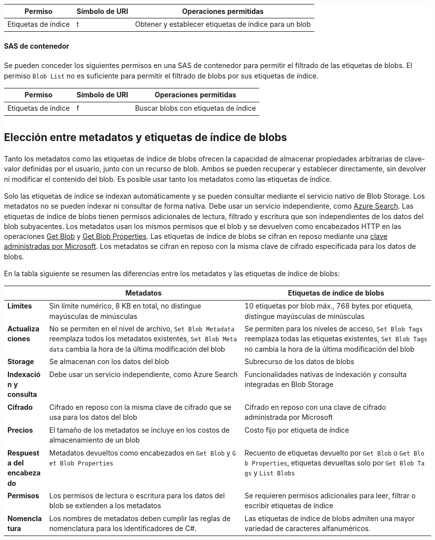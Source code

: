 | Permiso | Símbolo de URI | Operaciones permitidas                |
|------------|------------|-----------------------------------|
| Etiquetas de índice |     t      | Obtener y establecer etiquetas de índice para un blob |

#### <a name="container-sas"></a>SAS de contenedor

Se pueden conceder los siguientes permisos en una SAS de contenedor para permitir el filtrado de las etiquetas de blobs. El permiso `Blob List` no es suficiente para permitir el filtrado de blobs por sus etiquetas de índice.

| Permiso | Símbolo de URI | Operaciones permitidas         |
|------------|------------|----------------------------|
| Etiquetas de índice |     f      | Buscar blobs con etiquetas de índice |

## <a name="choosing-between-metadata-and-blob-index-tags"></a>Elección entre metadatos y etiquetas de índice de blobs

Tanto los metadatos como las etiquetas de índice de blobs ofrecen la capacidad de almacenar propiedades arbitrarias de clave-valor definidas por el usuario, junto con un recurso de blob. Ambos se pueden recuperar y establecer directamente, sin devolver ni modificar el contenido del blob. Es posible usar tanto los metadatos como las etiquetas de índice.

Solo las etiquetas de índice se indexan automáticamente y se pueden consultar mediante el servicio nativo de Blob Storage. Los metadatos no se pueden indexar ni consultar de forma nativa. Debe usar un servicio independiente, como [Azure Search](../../search/search-blob-ai-integration.md). Las etiquetas de índice de blobs tienen permisos adicionales de lectura, filtrado y escritura que son independientes de los datos del blob subyacentes. Los metadatos usan los mismos permisos que el blob y se devuelven como encabezados HTTP en las operaciones [Get Blob](/rest/api/storageservices/get-blob) y [Get Blob Properties](/rest/api/storageservices/get-blob-properties). Las etiquetas de índice de blobs se cifran en reposo mediante una [clave administradas por Microsoft](../common/storage-service-encryption.md). Los metadatos se cifran en reposo con la misma clave de cifrado especificada para los datos de blobs.

En la tabla siguiente se resumen las diferencias entre los metadatos y las etiquetas de índice de blobs:

|              |   Metadatos   |   Etiquetas de índice de blobs  |
|--------------|--------------|--------------------|
| **Límites**      | Sin límite numérico, 8 KB en total, no distingue mayúsculas de minúsculas | 10 etiquetas por blob máx., 768 bytes por etiqueta, distingue mayúsculas de minúsculas |
| **Actualizaciones**    | No se permiten en el nivel de archivo, `Set Blob Metadata` reemplaza todos los metadatos existentes, `Set Blob Metadata` cambia la hora de la última modificación del blob | Se permiten para los niveles de acceso, `Set Blob Tags` reemplaza todas las etiquetas existentes, `Set Blob Tags` no cambia la hora de la última modificación del blob |
| **Storage**     | Se almacenan con los datos del blob | Subrecurso de los datos de blobs |
| **Indexación y consulta** | Debe usar un servicio independiente, como Azure Search | Funcionalidades nativas de indexación y consulta integradas en Blob Storage |
| **Cifrado** | Cifrado en reposo con la misma clave de cifrado que se usa para los datos del blob | Cifrado en reposo con una clave de cifrado administrada por Microsoft |
| **Precios** | El tamaño de los metadatos se incluye en los costos de almacenamiento de un blob | Costo fijo por etiqueta de índice |
| **Respuesta del encabezado** | Metadatos devueltos como encabezados en `Get Blob` y `Get Blob Properties` | Recuento de etiquetas devuelto por `Get Blob` o `Get Blob Properties`, etiquetas devueltas solo por `Get Blob Tags` y `List Blobs` |
| **Permisos**  | Los permisos de lectura o escritura para los datos del blob se extienden a los metadatos | Se requieren permisos adicionales para leer, filtrar o escribir etiquetas de índice |
| **Nomenclatura** | Los nombres de metadatos deben cumplir las reglas de nomenclatura para los identificadores de C#. | Las etiquetas de índice de blobs admiten una mayor variedad de caracteres alfanuméricos. |
